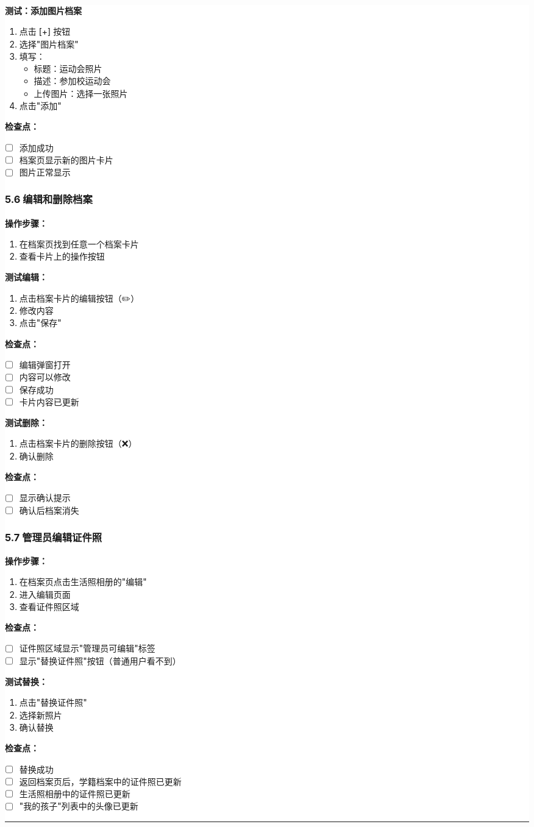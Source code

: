 **测试：添加图片档案**
1. 点击 [+] 按钮
2. 选择"图片档案"
3. 填写：
   - 标题：运动会照片
   - 描述：参加校运动会
   - 上传图片：选择一张照片
4. 点击"添加"

**检查点：**
- [ ] 添加成功
- [ ] 档案页显示新的图片卡片
- [ ] 图片正常显示

### 5.6 编辑和删除档案
**操作步骤：**
1. 在档案页找到任意一个档案卡片
2. 查看卡片上的操作按钮

**测试编辑：**
1. 点击档案卡片的编辑按钮（✏️）
2. 修改内容
3. 点击"保存"

**检查点：**
- [ ] 编辑弹窗打开
- [ ] 内容可以修改
- [ ] 保存成功
- [ ] 卡片内容已更新

**测试删除：**
1. 点击档案卡片的删除按钮（❌）
2. 确认删除

**检查点：**
- [ ] 显示确认提示
- [ ] 确认后档案消失

### 5.7 管理员编辑证件照
**操作步骤：**
1. 在档案页点击生活照相册的"编辑"
2. 进入编辑页面
3. 查看证件照区域

**检查点：**
- [ ] 证件照区域显示"管理员可编辑"标签
- [ ] 显示"替换证件照"按钮（普通用户看不到）

**测试替换：**
1. 点击"替换证件照"
2. 选择新照片
3. 确认替换

**检查点：**
- [ ] 替换成功
- [ ] 返回档案页后，学籍档案中的证件照已更新
- [ ] 生活照相册中的证件照已更新
- [ ] "我的孩子"列表中的头像已更新

---